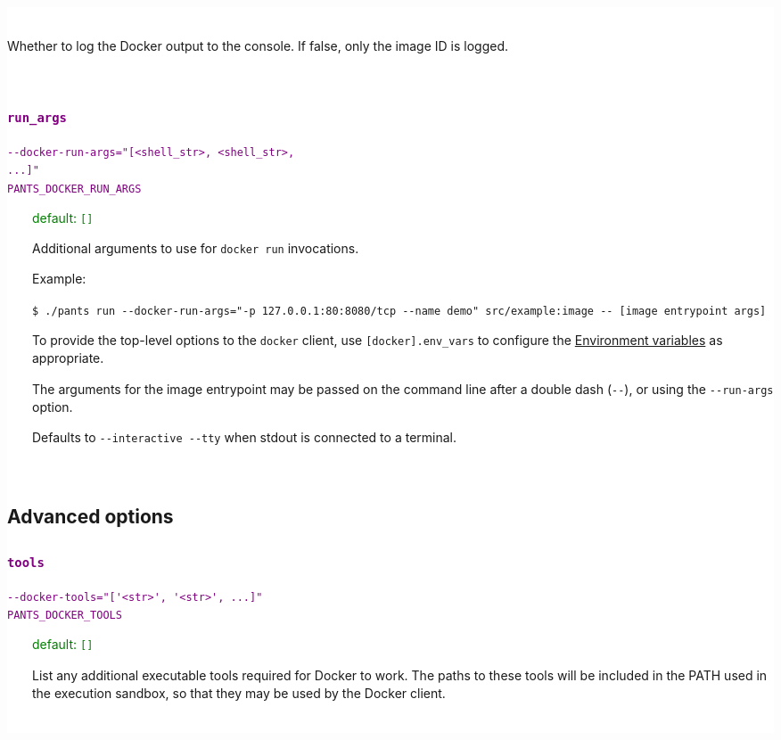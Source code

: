 <br>

Whether to log the Docker output to the console. If false, only the image ID is logged.
</div>
<br>

<div style="color: purple">

### `run_args`

  <code>--docker-run-args=&quot;[&lt;shell_str&gt;, &lt;shell_str&gt;, ...]&quot;</code><br>
  <code>PANTS_DOCKER_RUN_ARGS</code><br>
</div>
<div style="padding-left: 2em;">
<span style="color: green">default: <code>[]</code></span>

<br>

Additional arguments to use for `docker run` invocations.

Example:

    $ ./pants run --docker-run-args="-p 127.0.0.1:80:8080/tcp --name demo" src/example:image -- [image entrypoint args]

To provide the top-level options to the `docker` client, use `[docker].env_vars` to configure the [Environment variables](https://docs.docker.com/engine/reference/commandline/cli/#environment-variables) as appropriate.

The arguments for the image entrypoint may be passed on the command line after a double dash (`--`), or using the `--run-args` option.

Defaults to `--interactive --tty` when stdout is connected to a terminal.
</div>
<br>


## Advanced options

<div style="color: purple">

### `tools`

  <code>--docker-tools=&quot;['&lt;str&gt;', '&lt;str&gt;', ...]&quot;</code><br>
  <code>PANTS_DOCKER_TOOLS</code><br>
</div>
<div style="padding-left: 2em;">
<span style="color: green">default: <code>[]</code></span>

<br>

List any additional executable tools required for Docker to work. The paths to these tools will be included in the PATH used in the execution sandbox, so that they may be used by the Docker client.
</div>
<br>

<div style="color: purple">
